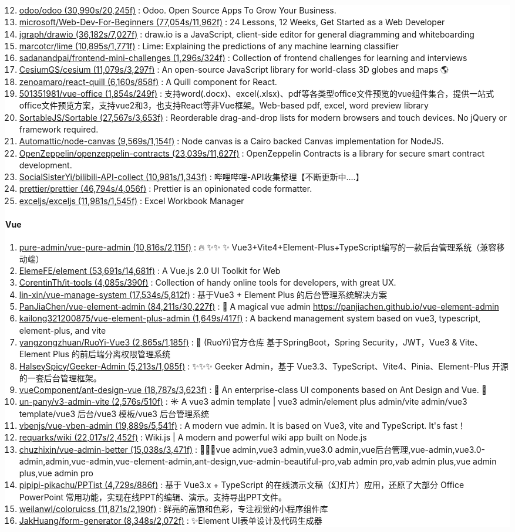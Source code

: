 12. [odoo/odoo (30,990s/20,245f)](https://github.com/odoo/odoo) : Odoo. Open Source Apps To Grow Your Business.
13. [microsoft/Web-Dev-For-Beginners (77,054s/11,962f)](https://github.com/microsoft/Web-Dev-For-Beginners) : 24 Lessons, 12 Weeks, Get Started as a Web Developer
14. [jgraph/drawio (36,182s/7,027f)](https://github.com/jgraph/drawio) : draw.io is a JavaScript, client-side editor for general diagramming and whiteboarding
15. [marcotcr/lime (10,895s/1,771f)](https://github.com/marcotcr/lime) : Lime: Explaining the predictions of any machine learning classifier
16. [sadanandpai/frontend-mini-challenges (1,296s/324f)](https://github.com/sadanandpai/frontend-mini-challenges) : Collection of frontend challenges for learning and interviews
17. [CesiumGS/cesium (11,079s/3,297f)](https://github.com/CesiumGS/cesium) : An open-source JavaScript library for world-class 3D globes and maps 🌎
18. [zenoamaro/react-quill (6,160s/858f)](https://github.com/zenoamaro/react-quill) : A Quill component for React.
19. [501351981/vue-office (1,854s/249f)](https://github.com/501351981/vue-office) : 支持word(.docx)、excel(.xlsx)、pdf等各类型office文件预览的vue组件集合，提供一站式office文件预览方案，支持vue2和3，也支持React等非Vue框架。Web-based pdf, excel, word preview library
20. [SortableJS/Sortable (27,567s/3,653f)](https://github.com/SortableJS/Sortable) : Reorderable drag-and-drop lists for modern browsers and touch devices. No jQuery or framework required.
21. [Automattic/node-canvas (9,569s/1,154f)](https://github.com/Automattic/node-canvas) : Node canvas is a Cairo backed Canvas implementation for NodeJS.
22. [OpenZeppelin/openzeppelin-contracts (23,039s/11,627f)](https://github.com/OpenZeppelin/openzeppelin-contracts) : OpenZeppelin Contracts is a library for secure smart contract development.
23. [SocialSisterYi/bilibili-API-collect (10,981s/1,343f)](https://github.com/SocialSisterYi/bilibili-API-collect) : 哔哩哔哩-API收集整理【不断更新中....】
24. [prettier/prettier (46,794s/4,056f)](https://github.com/prettier/prettier) : Prettier is an opinionated code formatter.
25. [exceljs/exceljs (11,981s/1,545f)](https://github.com/exceljs/exceljs) : Excel Workbook Manager

#### Vue
1. [pure-admin/vue-pure-admin (10,816s/2,115f)](https://github.com/pure-admin/vue-pure-admin) : 🔥 ✨✨ ✨ Vue3+Vite4+Element-Plus+TypeScript编写的一款后台管理系统（兼容移动端）
2. [ElemeFE/element (53,691s/14,681f)](https://github.com/ElemeFE/element) : A Vue.js 2.0 UI Toolkit for Web
3. [CorentinTh/it-tools (4,085s/390f)](https://github.com/CorentinTh/it-tools) : Collection of handy online tools for developers, with great UX.
4. [lin-xin/vue-manage-system (17,534s/5,812f)](https://github.com/lin-xin/vue-manage-system) : 基于Vue3 + Element Plus 的后台管理系统解决方案
5. [PanJiaChen/vue-element-admin (84,211s/30,227f)](https://github.com/PanJiaChen/vue-element-admin) : 🎉 A magical vue admin https://panjiachen.github.io/vue-element-admin
6. [kailong321200875/vue-element-plus-admin (1,649s/417f)](https://github.com/kailong321200875/vue-element-plus-admin) : A backend management system based on vue3, typescript, element-plus, and vite
7. [yangzongzhuan/RuoYi-Vue3 (2,865s/1,185f)](https://github.com/yangzongzhuan/RuoYi-Vue3) : 🎉 (RuoYi)官方仓库 基于SpringBoot，Spring Security，JWT，Vue3 & Vite、Element Plus 的前后端分离权限管理系统
8. [HalseySpicy/Geeker-Admin (5,213s/1,085f)](https://github.com/HalseySpicy/Geeker-Admin) : ✨✨✨ Geeker Admin，基于 Vue3.3、TypeScript、Vite4、Pinia、Element-Plus 开源的一套后台管理框架。
9. [vueComponent/ant-design-vue (18,787s/3,623f)](https://github.com/vueComponent/ant-design-vue) : 🌈 An enterprise-class UI components based on Ant Design and Vue. 🐜
10. [un-pany/v3-admin-vite (2,576s/510f)](https://github.com/un-pany/v3-admin-vite) : ☀️ A vue3 admin template | vue3 admin/element plus admin/vite admin/vue3 template/vue3 后台/vue3 模板/vue3 后台管理系统
11. [vbenjs/vue-vben-admin (19,889s/5,541f)](https://github.com/vbenjs/vue-vben-admin) : A modern vue admin. It is based on Vue3, vite and TypeScript. It's fast！
12. [requarks/wiki (22,017s/2,452f)](https://github.com/requarks/wiki) : Wiki.js | A modern and powerful wiki app built on Node.js
13. [chuzhixin/vue-admin-better (15,038s/3,471f)](https://github.com/chuzhixin/vue-admin-better) : 🚀🚀🚀vue admin,vue3 admin,vue3.0 admin,vue后台管理,vue-admin,vue3.0-admin,admin,vue-admin,vue-element-admin,ant-design,vue-admin-beautiful-pro,vab admin pro,vab admin plus,vue admin plus,vue admin pro
14. [pipipi-pikachu/PPTist (4,729s/886f)](https://github.com/pipipi-pikachu/PPTist) : 基于 Vue3.x + TypeScript 的在线演示文稿（幻灯片）应用，还原了大部分 Office PowerPoint 常用功能，实现在线PPT的编辑、演示。支持导出PPT文件。
15. [weilanwl/coloruicss (11,871s/2,190f)](https://github.com/weilanwl/coloruicss) : 鲜亮的高饱和色彩，专注视觉的小程序组件库
16. [JakHuang/form-generator (8,348s/2,072f)](https://github.com/JakHuang/form-generator) : ✨Element UI表单设计及代码生成器
